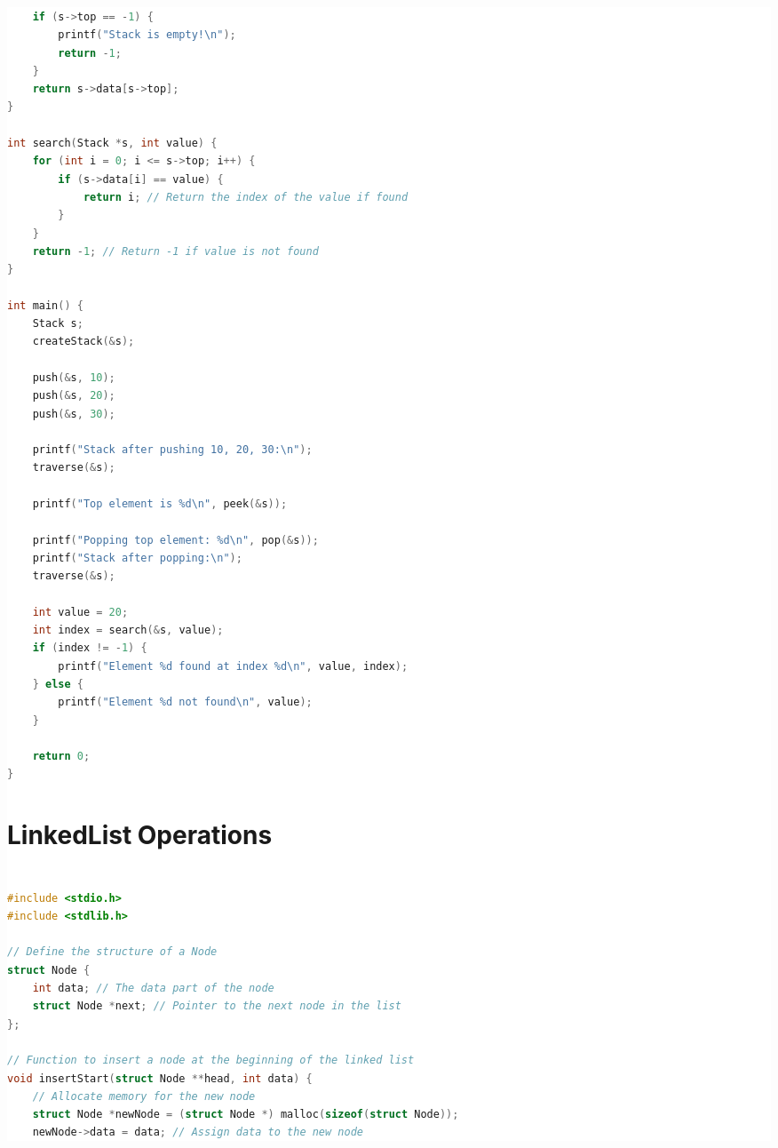 ```c
    if (s->top == -1) {
        printf("Stack is empty!\n");
        return -1;
    }
    return s->data[s->top];
}

int search(Stack *s, int value) {
    for (int i = 0; i <= s->top; i++) {
        if (s->data[i] == value) {
            return i; // Return the index of the value if found
        }
    }
    return -1; // Return -1 if value is not found
}

int main() {
    Stack s;
    createStack(&s);
    
    push(&s, 10);
    push(&s, 20);
    push(&s, 30);
    
    printf("Stack after pushing 10, 20, 30:\n");
    traverse(&s);
    
    printf("Top element is %d\n", peek(&s));
    
    printf("Popping top element: %d\n", pop(&s));
    printf("Stack after popping:\n");
    traverse(&s);
    
    int value = 20;
    int index = search(&s, value);
    if (index != -1) {
        printf("Element %d found at index %d\n", value, index);
    } else {
        printf("Element %d not found\n", value);
    }
    
    return 0;
}
```
# LinkedList Operations 

~~~c

#include <stdio.h>
#include <stdlib.h>

// Define the structure of a Node
struct Node {
    int data; // The data part of the node
    struct Node *next; // Pointer to the next node in the list
};

// Function to insert a node at the beginning of the linked list
void insertStart(struct Node **head, int data) {
    // Allocate memory for the new node
    struct Node *newNode = (struct Node *) malloc(sizeof(struct Node));
    newNode->data = data; // Assign data to the new node
~~~